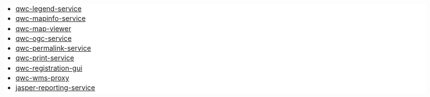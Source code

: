 * [qwc-legend-service](https://github.com/qwc-services/qwc-legend-service/compare/2023-lts...2024-lts)
* [qwc-mapinfo-service](https://github.com/qwc-services/qwc-mapinfo-service/compare/2023-lts...2024-lts)
* [qwc-map-viewer](https://github.com/qwc-services/qwc-map-viewer/compare/2023-lts...2024-lts)
* [qwc-ogc-service](https://github.com/qwc-services/qwc-ogc-service/compare/2023-lts...2024-lts)
* [qwc-permalink-service](https://github.com/qwc-services/qwc-permalink-service/compare/2023-lts...2024-lts)
* [qwc-print-service](https://github.com/qwc-services/qwc-print-service/compare/2023-lts...2024-lts)
* [qwc-registration-gui](https://github.com/qwc-services/qwc-registration-gui/compare/2023-lts...2024-lts)
* [qwc-wms-proxy](https://github.com/qwc-services/qwc-wms-proxy/compare/2023-lts...2024-lts)
* [jasper-reporting-service](https://github.com/qwc-services/jasper-reporting-service/compare/2023-lts...2024-lts)
